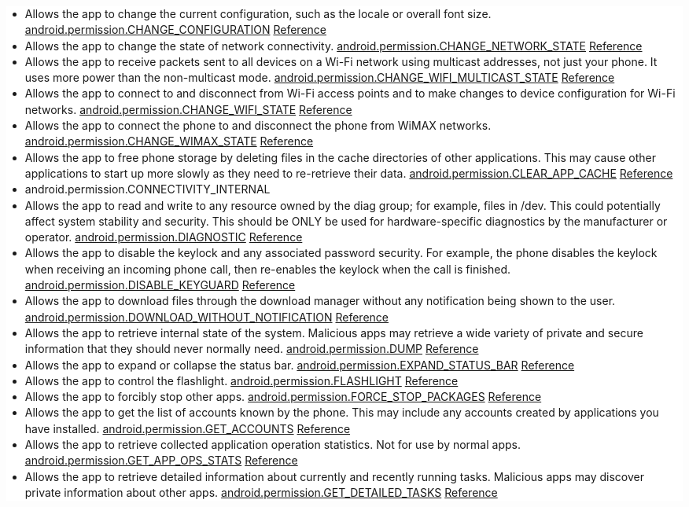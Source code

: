 * Allows the app to change the current configuration, such as the locale or overall font size. [android.permission.CHANGE_CONFIGURATION](http://androidpermissions.com/permission/android.permission.CHANGE_CONFIGURATION) [Reference](https://developer.android.com/reference/android/Manifest.permission.html)
* Allows the app to change the state of network connectivity. [android.permission.CHANGE_NETWORK_STATE](http://androidpermissions.com/permission/android.permission.CHANGE_NETWORK_STATE) [Reference](https://developer.android.com/reference/android/Manifest.permission.html)
* Allows the app to receive packets sent to all devices on a Wi-Fi network using multicast addresses, not just your phone. It uses more power than the non-multicast mode. [android.permission.CHANGE_WIFI_MULTICAST_STATE](http://androidpermissions.com/permission/android.permission.CHANGE_WIFI_MULTICAST_STATE) [Reference](https://developer.android.com/reference/android/Manifest.permission.html)
* Allows the app to connect to and disconnect from Wi-Fi access points and to make changes to device configuration for Wi-Fi networks. [android.permission.CHANGE_WIFI_STATE](http://androidpermissions.com/permission/android.permission.CHANGE_WIFI_STATE) [Reference](https://developer.android.com/reference/android/Manifest.permission.html)
* Allows the app to connect the phone to and disconnect the phone from WiMAX networks. [android.permission.CHANGE_WIMAX_STATE](http://androidpermissions.com/permission/android.permission.CHANGE_WIMAX_STATE) [Reference](https://developer.android.com/reference/android/Manifest.permission.html)
* Allows the app to free phone storage by deleting files in the cache directories of other applications. This may cause other applications to start up more slowly as they need to re-retrieve their data. [android.permission.CLEAR_APP_CACHE](http://androidpermissions.com/permission/android.permission.CLEAR_APP_CACHE) [Reference](https://developer.android.com/reference/android/Manifest.permission.html)
* android.permission.CONNECTIVITY_INTERNAL
* Allows the app to read and write to any resource owned by the diag group; for example, files in /dev. This could potentially affect system stability and security. This should be ONLY be used for hardware-specific diagnostics by the manufacturer or operator. [android.permission.DIAGNOSTIC](http://androidpermissions.com/permission/android.permission.DIAGNOSTIC]) [Reference](https://developer.android.com/reference/android/Manifest.permission.html)
* Allows the app to disable the keylock and any associated password security. For example, the phone disables the keylock when receiving an incoming phone call, then re-enables the keylock when the call is finished. [android.permission.DISABLE_KEYGUARD](http://androidpermissions.com/permission/android.permission.DISABLE_KEYGUARD) [Reference](https://developer.android.com/reference/android/Manifest.permission.html)
* Allows the app to download files through the download manager without any notification being shown to the user. [android.permission.DOWNLOAD_WITHOUT_NOTIFICATION](http://androidpermissions.com/permission/android.permission.DOWNLOAD_WITHOUT_NOTIFICATION) [Reference](https://developer.android.com/reference/android/Manifest.permission.html)
* Allows the app to retrieve internal state of the system. Malicious apps may retrieve a wide variety of private and secure information that they should never normally need. [android.permission.DUMP](http://androidpermissions.com/permission/android.permission.DUMP) [Reference](https://developer.android.com/reference/android/Manifest.permission.html)
* Allows the app to expand or collapse the status bar. [android.permission.EXPAND_STATUS_BAR](http://androidpermissions.com/permission/android.permission.EXPAND_STATUS_BAR) [Reference](https://developer.android.com/reference/android/Manifest.permission.html)
* Allows the app to control the flashlight. [android.permission.FLASHLIGHT](http://androidpermissions.com/permission/android.permission.FLASHLIGHT) [Reference](https://developer.android.com/reference/android/Manifest.permission.html)
* Allows the app to forcibly stop other apps. [android.permission.FORCE_STOP_PACKAGES](http://androidpermissions.com/permission/android.permission.FORCE_STOP_PACKAGES) [Reference](https://developer.android.com/reference/android/Manifest.permission.html)
* Allows the app to get the list of accounts known by the phone. This may include any accounts created by applications you have installed. [android.permission.GET_ACCOUNTS](http://androidpermissions.com/permission/android.permission.GET_ACCOUNTS) [Reference](https://developer.android.com/reference/android/Manifest.permission.html)
* Allows the app to retrieve collected application operation statistics. Not for use by normal apps. [android.permission.GET_APP_OPS_STATS](http://androidpermissions.com/permission/android.permission.GET_APP_OPS_STATS) [Reference](https://developer.android.com/reference/android/Manifest.permission.html)
* Allows the app to retrieve detailed information about currently and recently running tasks. Malicious apps may discover private information about other apps. [android.permission.GET_DETAILED_TASKS](http://androidpermissions.com/permission/android.permission.GET_DETAILED_TASKS) [Reference](https://developer.android.com/reference/android/Manifest.permission.html)